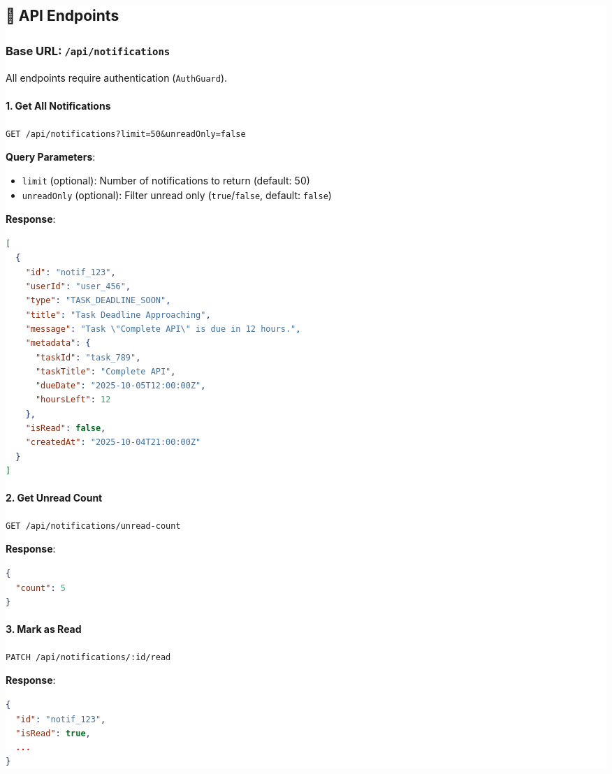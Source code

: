 
## 🚀 API Endpoints

### Base URL: `/api/notifications`

All endpoints require authentication (`AuthGuard`).

#### 1. **Get All Notifications**
```http
GET /api/notifications?limit=50&unreadOnly=false
```

**Query Parameters**:
- `limit` (optional): Number of notifications to return (default: 50)
- `unreadOnly` (optional): Filter unread only (`true`/`false`, default: `false`)

**Response**:
```json
[
  {
    "id": "notif_123",
    "userId": "user_456",
    "type": "TASK_DEADLINE_SOON",
    "title": "Task Deadline Approaching",
    "message": "Task \"Complete API\" is due in 12 hours.",
    "metadata": {
      "taskId": "task_789",
      "taskTitle": "Complete API",
      "dueDate": "2025-10-05T12:00:00Z",
      "hoursLeft": 12
    },
    "isRead": false,
    "createdAt": "2025-10-04T21:00:00Z"
  }
]
```

#### 2. **Get Unread Count**
```http
GET /api/notifications/unread-count
```

**Response**:
```json
{
  "count": 5
}
```

#### 3. **Mark as Read**
```http
PATCH /api/notifications/:id/read
```

**Response**:
```json
{
  "id": "notif_123",
  "isRead": true,
  ...
}
```
